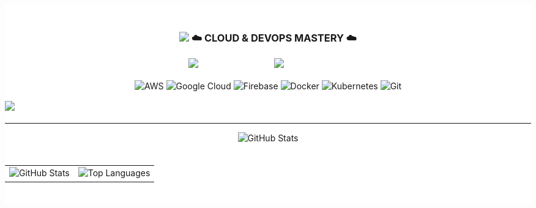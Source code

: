 </div>

<br>

<div align="center">

### <img src="https://user-images.githubusercontent.com/74038190/212257475-e806fa1c-38a0-4108-9d5e-0a1d9a5b9eac.gif" width="40"> **☁️ CLOUD & DEVOPS MASTERY ☁️**

<div style="display: flex; justify-content: center; gap: 20px; margin: 20px 0;">
  <img src="https://user-images.githubusercontent.com/74038190/212280823-79088828-a258-4a4d-8d6c-96315d5a07af.gif" width="120">
  <img src="https://user-images.githubusercontent.com/74038190/212257977-dbd2c610-fc85-44ba-a340-ed1911b24c81.gif" width="120">
</div>

![AWS](https://img.shields.io/badge/AWS-232F3E?style=for-the-badge&logo=amazon-aws&logoColor=white&labelColor=00D9FF)
![Google Cloud](https://img.shields.io/badge/Google_Cloud-4285F4?style=for-the-badge&logo=google-cloud&logoColor=white&labelColor=00D9FF)
![Firebase](https://img.shields.io/badge/Firebase-039BE5?style=for-the-badge&logo=Firebase&logoColor=white&labelColor=00D9FF)
![Docker](https://img.shields.io/badge/Docker-2496ED?style=for-the-badge&logo=docker&logoColor=white&labelColor=00D9FF)
![Kubernetes](https://img.shields.io/badge/Kubernetes-326CE5?style=for-the-badge&logo=kubernetes&logoColor=white&labelColor=00D9FF)
![Git](https://img.shields.io/badge/Git-F05032?style=for-the-badge&logo=git&logoColor=white&labelColor=00D9FF)

</div>

<img src="https://user-images.githubusercontent.com/74038190/212284100-561aa473-3905-4a80-b561-0d28506553ee.gif" width="100%">

---

<div align="center">
  <img src="https://readme-typing-svg.herokuapp.com?font=Orbitron&size=40&duration=1500&pause=1000&color=4FC3F7&center=true&vCenter=true&width=800&lines=📊+BATTLEFIELD+STATISTICS+📊;🔥+CODING+SUPREMACY+UNLEASHED+🔥" alt="GitHub Stats"/>
</div>

<br>

<div align="center">
  <table>
    <tr>
      <td>
        <img width="400" src="https://github-readme-stats-sigma-five.vercel.app/api?username=ayushsao&show_icons=true&theme=tokyonight&rank_icon=github&border_radius=20&border_color=FF6B6B&bg_color=0D1117&title_color=FF6B6B&icon_color=4FC3F7&text_color=FFFFFF&custom_title=⚡%20AYUSH'S%20GITHUB%20POWER%20⚡" alt="GitHub Stats" />
      </td>
      <td>
        <img width="400" src="https://github-readme-stats-sigma-five.vercel.app/api/top-langs/?username=ayushsao&theme=tokyonight&border_radius=20&border_color=4FC3F7&bg_color=0D1117&title_color=4FC3F7&text_color=FFFFFF&include_all_commits=true&count_private=true&layout=compact&custom_title=💎%20LANGUAGE%20MASTERY%20💎" alt="Top Languages" />
      </td>
    </tr>
  </table>
</div>

<br>
